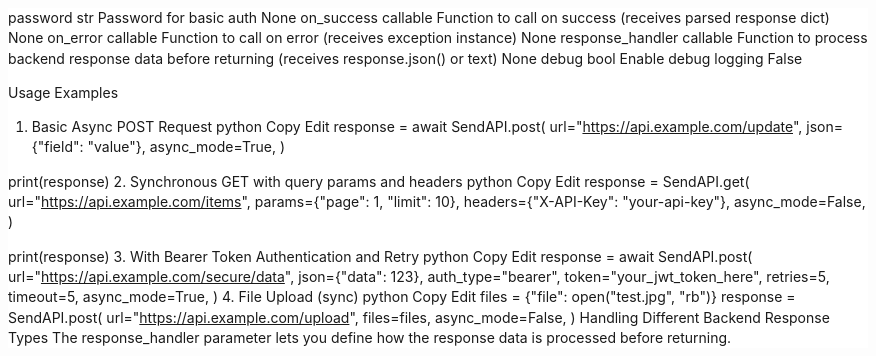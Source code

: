 password	str	Password for basic auth	None
on_success	callable	Function to call on success (receives parsed response dict)	None
on_error	callable	Function to call on error (receives exception instance)	None
response_handler	callable	Function to process backend response data before returning (receives response.json() or text)	None
debug	bool	Enable debug logging	False

Usage Examples
1. Basic Async POST Request
python
Copy
Edit
response = await SendAPI.post(
    url="https://api.example.com/update",
    json={"field": "value"},
    async_mode=True,
)

print(response)
2. Synchronous GET with query params and headers
python
Copy
Edit
response = SendAPI.get(
    url="https://api.example.com/items",
    params={"page": 1, "limit": 10},
    headers={"X-API-Key": "your-api-key"},
    async_mode=False,
)

print(response)
3. With Bearer Token Authentication and Retry
python
Copy
Edit
response = await SendAPI.post(
    url="https://api.example.com/secure/data",
    json={"data": 123},
    auth_type="bearer",
    token="your_jwt_token_here",
    retries=5,
    timeout=5,
    async_mode=True,
)
4. File Upload (sync)
python
Copy
Edit
files = {"file": open("test.jpg", "rb")}
response = SendAPI.post(
    url="https://api.example.com/upload",
    files=files,
    async_mode=False,
)
Handling Different Backend Response Types
The response_handler parameter lets you define how the response data is processed before returning.
